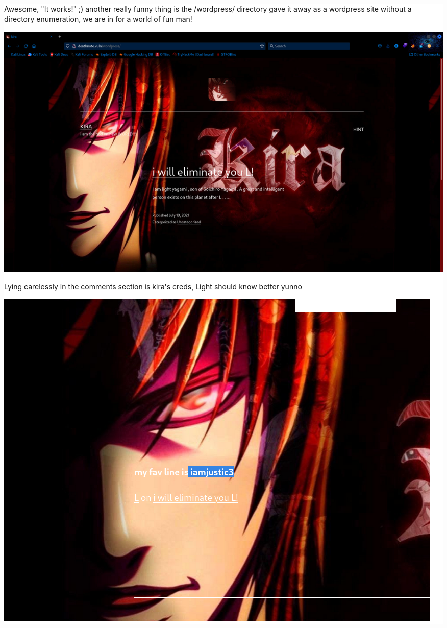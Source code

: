 Awesome, "It works!" ;) another really funny thing is the /wordpress/ directory gave it away as a wordpress site without a directory enumeration, we are in for a world of fun man!

![image](/assets/img/posts/vulnhub/Deathnote/3site.png)
 
Lying carelessly in the comments section is kira's creds, Light should know better yunno

![image](/assets/img/posts/vulnhub/Deathnote/4creds.png)
